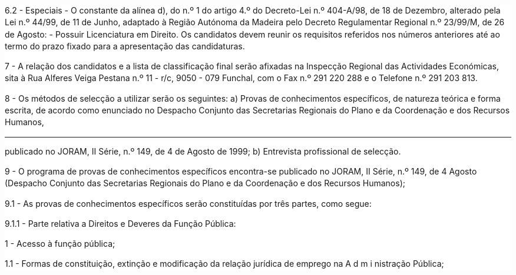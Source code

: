
6.2 - Especiais - O constante da alínea d), do n.º 1
do artigo 4.º do Decreto-Lei n.º 404-A/98, de
18 de Dezembro, alterado pela Lei n.º 44/99,
de 11 de Junho, adaptado à Região
Autónoma da Madeira pelo Decreto
Regulamentar Regional n.º 23/99/M, de 26
de Agosto:
        - Possuir Licenciatura em Direito.
Os candidatos devem reunir os requisitos
referidos nos números anteriores até ao
termo do prazo fixado para a apresentação
das candidaturas.


7 - A relação dos candidatos e a lista de classificação
final serão afixadas na Inspecção Regional das
Actividades Económicas, sita à Rua Alferes Veiga
Pestana n.º 11 - r/c, 9050 - 079 Funchal, com o Fax
n.º 291 220 288 e o Telefone n.º 291 203 813.


8 - Os métodos de selecção a utilizar serão os seguintes:
a) Provas de conhecimentos específicos, de
natureza teórica e forma escrita, de acordo
como enunciado no Despacho Conjunto das
Secretarias Regionais do Plano e da
Coordenação e dos Recursos Humanos,




---

publicado no JORAM, II Série, n.º 149, de 4
de Agosto de 1999;
b) Entrevista profissional de selecção.


9 - O programa de provas de conhecimentos específicos
encontra-se publicado no JORAM, II Série, n.º 149,
de 4 Agosto (Despacho Conjunto das Secretarias
Regionais do Plano e da Coordenação e dos
Recursos Humanos);


9.1 - As provas de conhecimentos específicos serão
constituídas por três partes, como segue:


9.1.1 - Parte relativa a Direitos e Deveres
da Função Pública:


1 - Acesso à função pública;


1.1 - Formas de constituição, extinção e modificação da relação
jurídica de emprego na A d m i nistração Pública;
